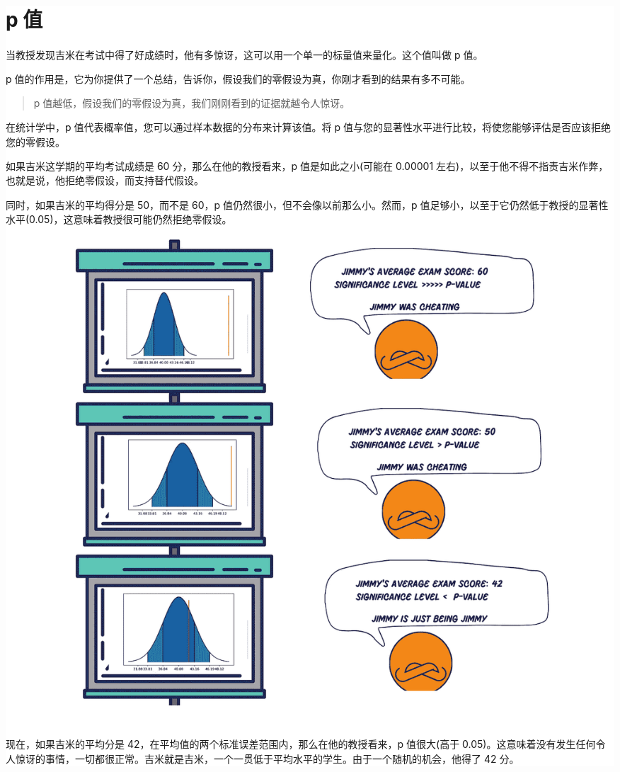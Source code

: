 # p 值

当教授发现吉米在考试中得了好成绩时，他有多惊讶，这可以用一个单一的标量值来量化。这个值叫做 p 值。

p 值的作用是，它为你提供了一个总结，告诉你，假设我们的零假设为真，你刚才看到的结果有多不可能。

> p 值越低，假设我们的零假设为真，我们刚刚看到的证据就越令人惊讶。

在统计学中，p 值代表概率值，您可以通过样本数据的分布来计算该值。将 p 值与您的显著性水平进行比较，将使您能够评估是否应该拒绝您的零假设。

如果吉米这学期的平均考试成绩是 60 分，那么在他的教授看来，p 值是如此之小(可能在 0.00001 左右)，以至于他不得不指责吉米作弊，也就是说，他拒绝零假设，而支持替代假设。

同时，如果吉米的平均得分是 50，而不是 60，p 值仍然很小，但不会像以前那么小。然而，p 值足够小，以至于它仍然低于教授的显著性水平(0.05)，这意味着教授很可能仍然拒绝零假设。

![](img/37fc86e96fc12e068b61a63e1cdbe630.png)

现在，如果吉米的平均分是 42，在平均值的两个标准误差范围内，那么在他的教授看来，p 值很大(高于 0.05)。这意味着没有发生任何令人惊讶的事情，一切都很正常。吉米就是吉米，一个一贯低于平均水平的学生。由于一个随机的机会，他得了 42 分。
